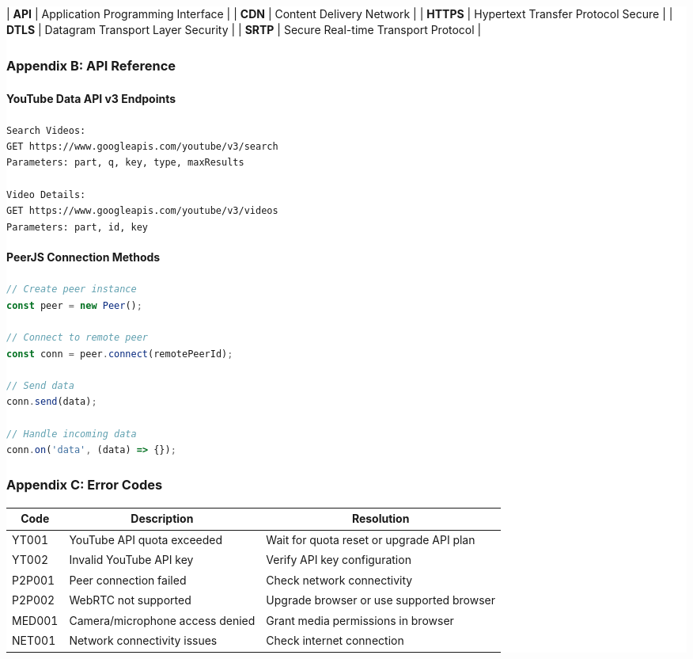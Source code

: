 | **API** | Application Programming Interface |
| **CDN** | Content Delivery Network |
| **HTTPS** | Hypertext Transfer Protocol Secure |
| **DTLS** | Datagram Transport Layer Security |
| **SRTP** | Secure Real-time Transport Protocol |

### Appendix B: API Reference

#### YouTube Data API v3 Endpoints
```
Search Videos:
GET https://www.googleapis.com/youtube/v3/search
Parameters: part, q, key, type, maxResults

Video Details:
GET https://www.googleapis.com/youtube/v3/videos
Parameters: part, id, key
```

#### PeerJS Connection Methods
```typescript
// Create peer instance
const peer = new Peer();

// Connect to remote peer
const conn = peer.connect(remotePeerId);

// Send data
conn.send(data);

// Handle incoming data
conn.on('data', (data) => {});
```

### Appendix C: Error Codes

| Code | Description | Resolution |
|------|-------------|------------|
| YT001 | YouTube API quota exceeded | Wait for quota reset or upgrade API plan |
| YT002 | Invalid YouTube API key | Verify API key configuration |
| P2P001 | Peer connection failed | Check network connectivity |
| P2P002 | WebRTC not supported | Upgrade browser or use supported browser |
| MED001 | Camera/microphone access denied | Grant media permissions in browser |
| NET001 | Network connectivity issues | Check internet connection |
